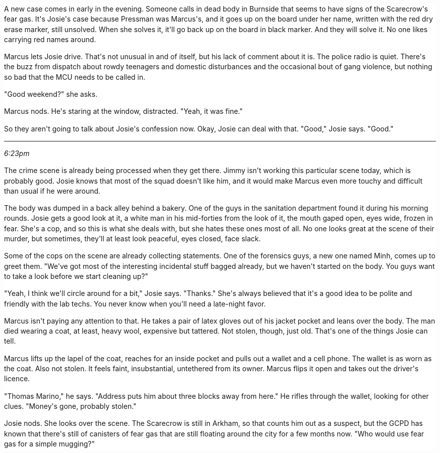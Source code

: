 
A new case comes in early in the evening. Someone calls in dead body in Burnside that seems to have signs of the Scarecrow's fear gas. It's Josie's case because Pressman was Marcus's, and it goes up on the board under her name, written with the red dry erase marker, still unsolved. When she solves it, it'll go back up on the board in black marker. And they will solve it. No one likes carrying red names around.

Marcus lets Josie drive. That's not unusual in and of itself, but his lack of comment about it is. The police radio is quiet. There's the buzz from dispatch about rowdy teenagers and domestic disturbances and the occasional bout of gang violence, but nothing so bad that the MCU needs to be called in.

"Good weekend?" she asks.

Marcus nods. He's staring at the window, distracted. "Yeah, it was fine." 

So they aren't going to talk about Josie's confession now. Okay, Josie can deal with that. "Good," Josie says. "Good."



---


*6:23pm*


The crime scene is already being processed when they get there. Jimmy isn't working this particular scene today, which is probably good. Josie knows that most of the squad doesn't like him, and it would make Marcus even more touchy and difficult than usual if he were around.

The body was dumped in a back alley behind a bakery. One of the guys in the sanitation department found it during his morning rounds. Josie gets a good look at it, a white man in his mid-forties from the look of it, the mouth gaped open, eyes wide, frozen in fear. She's a cop, and so this is what she deals with, but she hates these ones most of all. No one looks great at the scene of their murder, but sometimes, they'll at least look peaceful, eyes closed, face slack.

Some of the cops on the scene are already collecting statements. One of the forensics guys, a new one named Minh, comes up to greet them. "We've got most of the interesting incidental stuff bagged already, but we haven't started on the body. You guys want to take a look before we start cleaning up?"

"Yeah, I think we'll circle around for a bit," Josie says. "Thanks." She's always believed that it's a good idea to be polite and friendly with the lab techs. You never know when you'll need a late-night favor.

Marcus isn't paying any attention to that. He takes a pair of latex gloves out of his jacket pocket and leans over the body. The man died wearing a coat, at least, heavy wool, expensive but tattered. Not stolen, though, just old. That's one of the things Josie can tell.

Marcus lifts up the lapel of the coat, reaches for an inside pocket and pulls out a wallet and a cell phone. The wallet is as worn as the coat. Also not stolen. It feels faint, insubstantial, untethered from its owner. Marcus flips it open and takes out the driver's licence. 

"Thomas Marino," he says. "Address puts him about three blocks away from here." He rifles through the wallet, looking for other clues. "Money's gone, probably stolen."

Josie nods. She looks over the scene. The Scarecrow is still in Arkham, so that counts him out as a suspect, but the GCPD has known that there's still of canisters of fear gas that are still floating around the city for a few months now. "Who would use fear gas for a simple mugging?"
